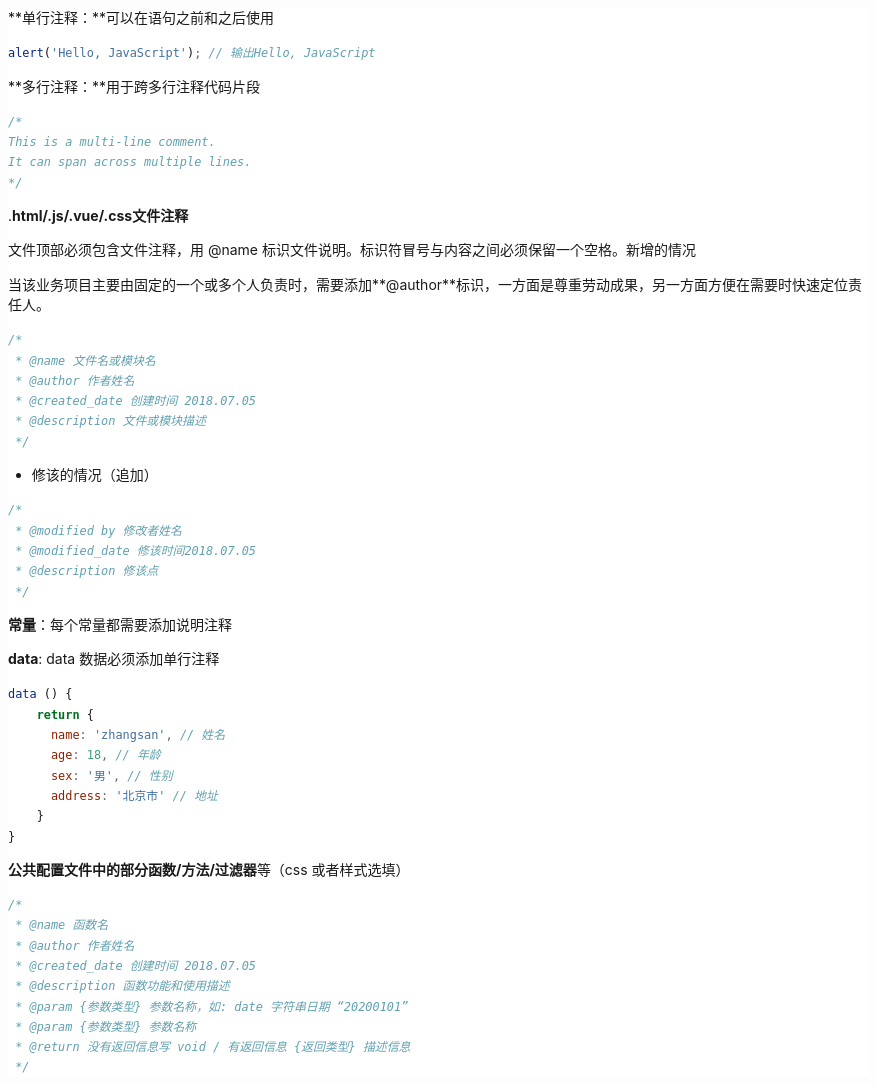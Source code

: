 **单行注释：**可以在语句之前和之后使用

```javascript
alert('Hello, JavaScript'); // 输出Hello, JavaScript
```

**多行注释：**用于跨多行注释代码片段

```javascript
/*
This is a multi-line comment.
It can span across multiple lines.
*/
```

.**html/.js/.vue/.css文件注释**

文件顶部必须包含文件注释，用 @name 标识文件说明。标识符冒号与内容之间必须保留一个空格。新增的情况

当该业务项目主要由固定的一个或多个人负责时，需要添加**@author**标识，一方面是尊重劳动成果，另一方面方便在需要时快速定位责任人。

```javascript
/*
 * @name 文件名或模块名
 * @author 作者姓名
 * @created_date 创建时间 2018.07.05
 * @description 文件或模块描述
 */
```

- 修该的情况（追加）

```javascript
/*
 * @modified by 修改者姓名
 * @modified_date 修该时间2018.07.05
 * @description 修该点
 */
```

**常量**：每个常量都需要添加说明注释

**data**: data 数据必须添加单行注释

```javascript
data () {
    return {
      name: 'zhangsan', // 姓名
      age: 18, // 年龄
      sex: '男', // 性别
      address: '北京市' // 地址
    }
}
```

**公共配置文件中的部分函数/方法/过滤器**等（css 或者样式选填）

```javascript
/*
 * @name 函数名
 * @author 作者姓名
 * @created_date 创建时间 2018.07.05
 * @description 函数功能和使用描述
 * @param {参数类型} 参数名称，如: date 字符串日期 “20200101”
 * @param {参数类型} 参数名称
 * @return 没有返回信息写 void / 有返回信息 {返回类型} 描述信息
 */
```
